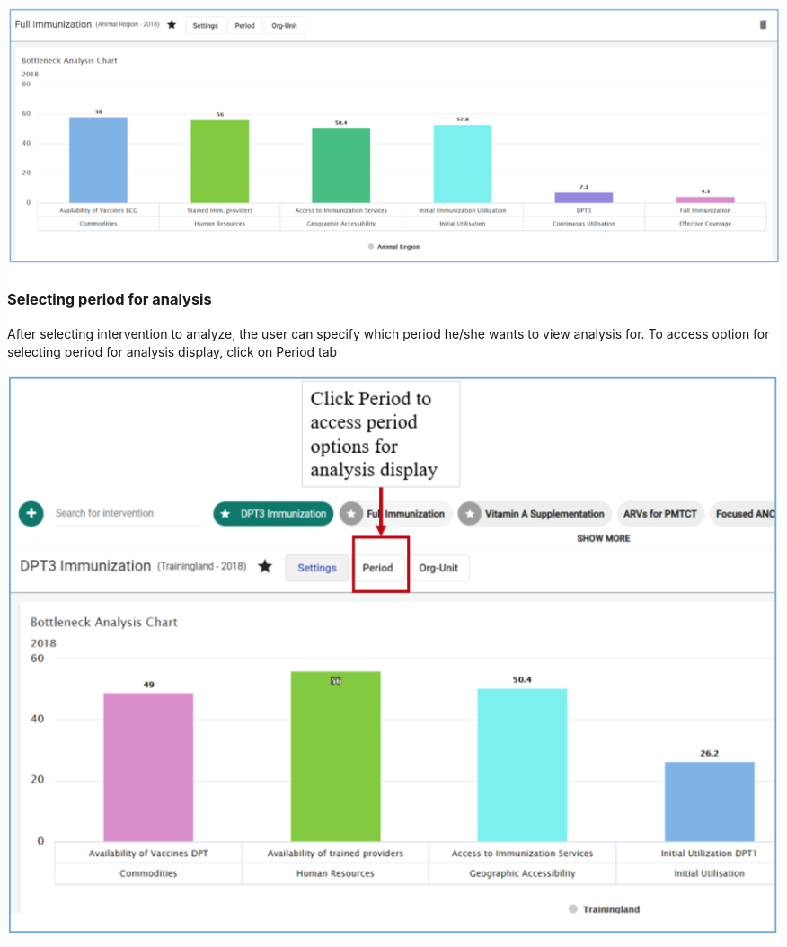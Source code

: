
![Bottleneck analysis chart of the intervention selected from figure](../content/bna/resources/images/image40_.png)

### Selecting period for analysis

After selecting intervention to analyze, the user can specify which period he/she wants to view analysis for. To access option for selecting period for analysis display, click on Period tab

![Access options for period for analysis display](../content/bna/resources/images/image_p1.png)
